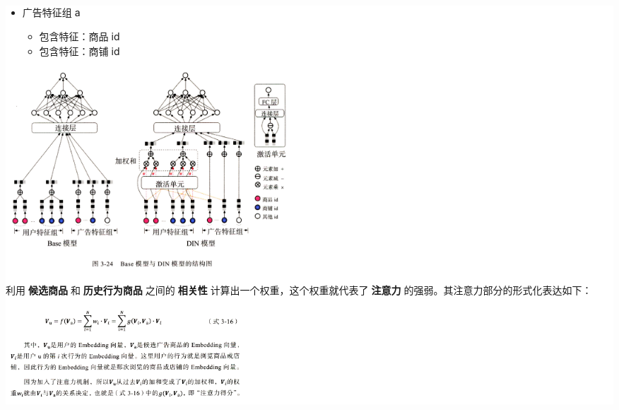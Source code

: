 - 广告特征组 a

  - 包含特征：商品 id
  - 包含特征：商铺 id

<img src="../../images/image-20210601103020708.png" alt="image-20210601103020708" style="zoom:40%;" />

利用 **候选商品** 和 **历史行为商品** 之间的 **相关性** 计算出一个权重，这个权重就代表了 **注意力** 的强弱。其注意力部分的形式化表达如下：

<img src="../../images/image-20210601105728954.png" alt="image-20210601105728954" style="zoom:33%;" />

